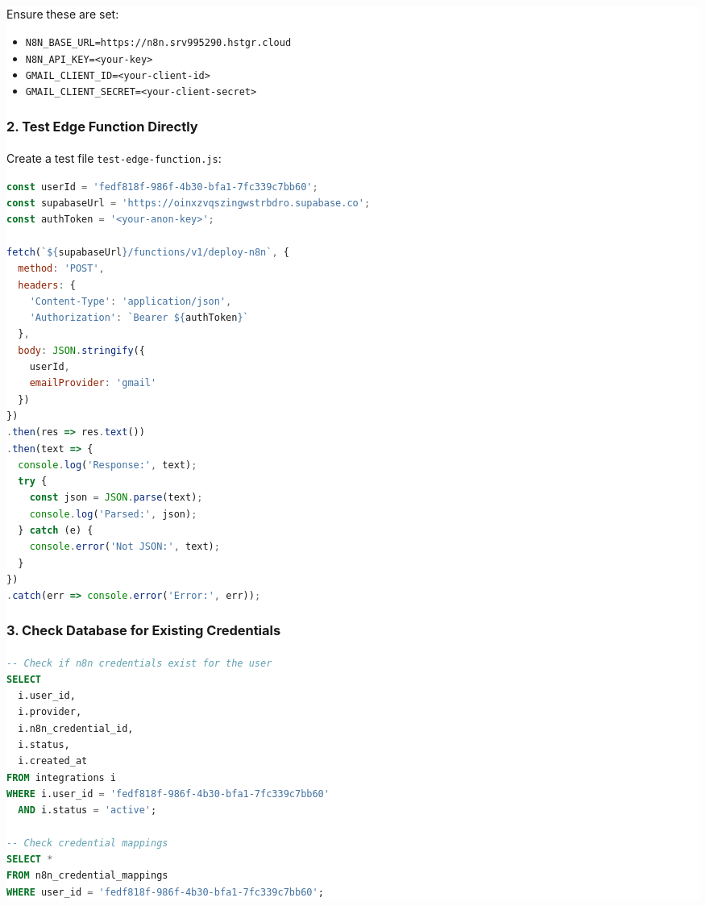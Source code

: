 Ensure these are set:
- `N8N_BASE_URL=https://n8n.srv995290.hstgr.cloud`
- `N8N_API_KEY=<your-key>`
- `GMAIL_CLIENT_ID=<your-client-id>`
- `GMAIL_CLIENT_SECRET=<your-client-secret>`

### 2. Test Edge Function Directly

Create a test file `test-edge-function.js`:

```javascript
const userId = 'fedf818f-986f-4b30-bfa1-7fc339c7bb60';
const supabaseUrl = 'https://oinxzvqszingwstrbdro.supabase.co';
const authToken = '<your-anon-key>';

fetch(`${supabaseUrl}/functions/v1/deploy-n8n`, {
  method: 'POST',
  headers: {
    'Content-Type': 'application/json',
    'Authorization': `Bearer ${authToken}`
  },
  body: JSON.stringify({
    userId,
    emailProvider: 'gmail'
  })
})
.then(res => res.text())
.then(text => {
  console.log('Response:', text);
  try {
    const json = JSON.parse(text);
    console.log('Parsed:', json);
  } catch (e) {
    console.error('Not JSON:', text);
  }
})
.catch(err => console.error('Error:', err));
```

### 3. Check Database for Existing Credentials

```sql
-- Check if n8n credentials exist for the user
SELECT 
  i.user_id,
  i.provider,
  i.n8n_credential_id,
  i.status,
  i.created_at
FROM integrations i
WHERE i.user_id = 'fedf818f-986f-4b30-bfa1-7fc339c7bb60'
  AND i.status = 'active';

-- Check credential mappings
SELECT *
FROM n8n_credential_mappings
WHERE user_id = 'fedf818f-986f-4b30-bfa1-7fc339c7bb60';
```
